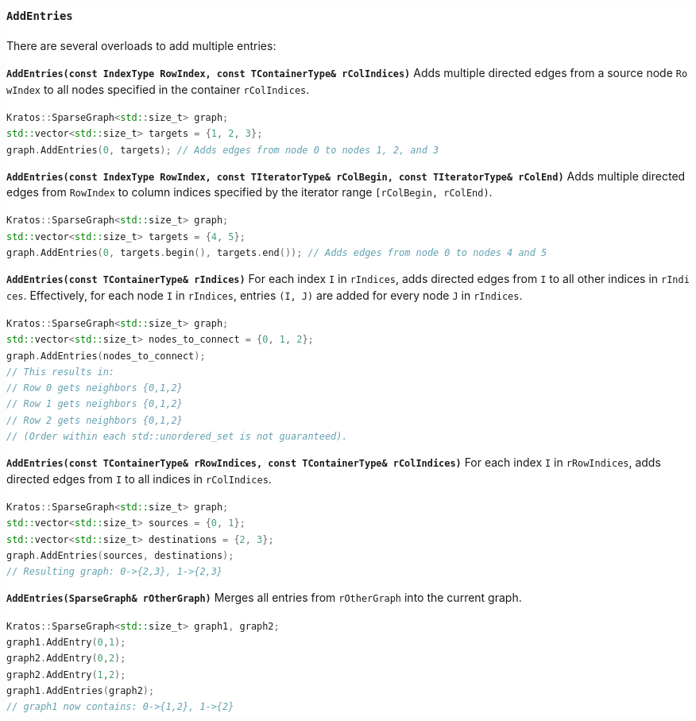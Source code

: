 ### `AddEntries`
There are several overloads to add multiple entries:

**`AddEntries(const IndexType RowIndex, const TContainerType& rColIndices)`**
Adds multiple directed edges from a source node `RowIndex` to all nodes specified in the container `rColIndices`.
```cpp
Kratos::SparseGraph<std::size_t> graph;
std::vector<std::size_t> targets = {1, 2, 3};
graph.AddEntries(0, targets); // Adds edges from node 0 to nodes 1, 2, and 3
```
**`AddEntries(const IndexType RowIndex, const TIteratorType& rColBegin, const TIteratorType& rColEnd)`**
Adds multiple directed edges from `RowIndex` to column indices specified by the iterator range `[rColBegin, rColEnd)`.
```cpp
Kratos::SparseGraph<std::size_t> graph;
std::vector<std::size_t> targets = {4, 5};
graph.AddEntries(0, targets.begin(), targets.end()); // Adds edges from node 0 to nodes 4 and 5
```

**`AddEntries(const TContainerType& rIndices)`**
For each index `I` in `rIndices`, adds directed edges from `I` to all other indices in `rIndices`.
Effectively, for each node `I` in `rIndices`, entries `(I, J)` are added for every node `J` in `rIndices`.
```cpp
Kratos::SparseGraph<std::size_t> graph;
std::vector<std::size_t> nodes_to_connect = {0, 1, 2};
graph.AddEntries(nodes_to_connect);
// This results in:
// Row 0 gets neighbors {0,1,2}
// Row 1 gets neighbors {0,1,2}
// Row 2 gets neighbors {0,1,2}
// (Order within each std::unordered_set is not guaranteed).
```
**`AddEntries(const TContainerType& rRowIndices, const TContainerType& rColIndices)`**
For each index `I` in `rRowIndices`, adds directed edges from `I` to all indices in `rColIndices`.
```cpp
Kratos::SparseGraph<std::size_t> graph;
std::vector<std::size_t> sources = {0, 1};
std::vector<std::size_t> destinations = {2, 3};
graph.AddEntries(sources, destinations);
// Resulting graph: 0->{2,3}, 1->{2,3}
```

**`AddEntries(SparseGraph& rOtherGraph)`**
Merges all entries from `rOtherGraph` into the current graph.
```cpp
Kratos::SparseGraph<std::size_t> graph1, graph2;
graph1.AddEntry(0,1);
graph2.AddEntry(0,2);
graph2.AddEntry(1,2);
graph1.AddEntries(graph2);
// graph1 now contains: 0->{1,2}, 1->{2}
```
